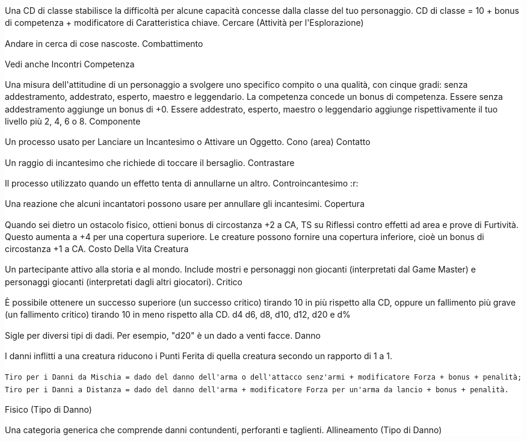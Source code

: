 Una CD di classe stabilisce la difficoltà per alcune capacità concesse dalla classe del tuo personaggio. CD di classe = 10 + bonus di competenza + modificatore di Caratteristica chiave.
Cercare (Attività per l'Esplorazione)

Andare in cerca di cose nascoste.
Combattimento

Vedi anche Incontri
Competenza

Una misura dell'attitudine di un personaggio a svolgere uno specifico compito o una qualità, con cinque gradi: senza addestramento, addestrato, esperto, maestro e leggendario. La competenza concede un bonus di competenza. Essere senza addestramento aggiunge un bonus di +0. Essere addestrato, esperto, maestro o leggendario aggiunge rispettivamente il tuo livello più 2, 4, 6 o 8.
Componente

Un processo usato per Lanciare un Incantesimo o Attivare un Oggetto.
Cono (area)
Contatto

Un raggio di incantesimo che richiede di toccare il bersaglio.
Contrastare

Il processo utilizzato quando un effetto tenta di annullarne un altro.
Controincantesimo :r:

Una reazione che alcuni incantatori possono usare per annullare gli incantesimi.
Copertura

Quando sei dietro un ostacolo fisico, ottieni bonus di circostanza +2 a CA, TS su Riflessi contro effetti ad area e prove di Furtività. Questo aumenta a +4 per una copertura superiore. Le creature possono fornire una copertura inferiore, cioè un bonus di circostanza +1 a CA.
Costo Della Vita
Creatura

Un partecipante attivo alla storia e al mondo. Include mostri e personaggi non giocanti (interpretati dal Game Master) e personaggi giocanti (interpretati dagli altri giocatori).
Critico

È possibile ottenere un successo superiore (un successo critico) tirando 10 in più rispetto alla CD, oppure un fallimento più grave (un fallimento critico) tirando 10 in meno rispetto alla CD.
d4 d6, d8, d10, d12, d20 e d%

Sigle per diversi tipi di dadi. Per esempio, "d20" è un dado a venti facce.
Danno

I danni inflitti a una creatura riducono i Punti Ferita di quella creatura secondo un rapporto di 1 a 1.

    Tiro per i Danni da Mischia = dado del danno dell'arma o dell'attacco senz'armi + modificatore Forza + bonus + penalità;
    Tiro per i Danni a Distanza = dado del danno dell'arma + modificatore Forza per un'arma da lancio + bonus + penalità.

Fisico (Tipo di Danno)

Una categoria generica che comprende danni contundenti, perforanti e taglienti.
Allineamento (Tipo di Danno)
